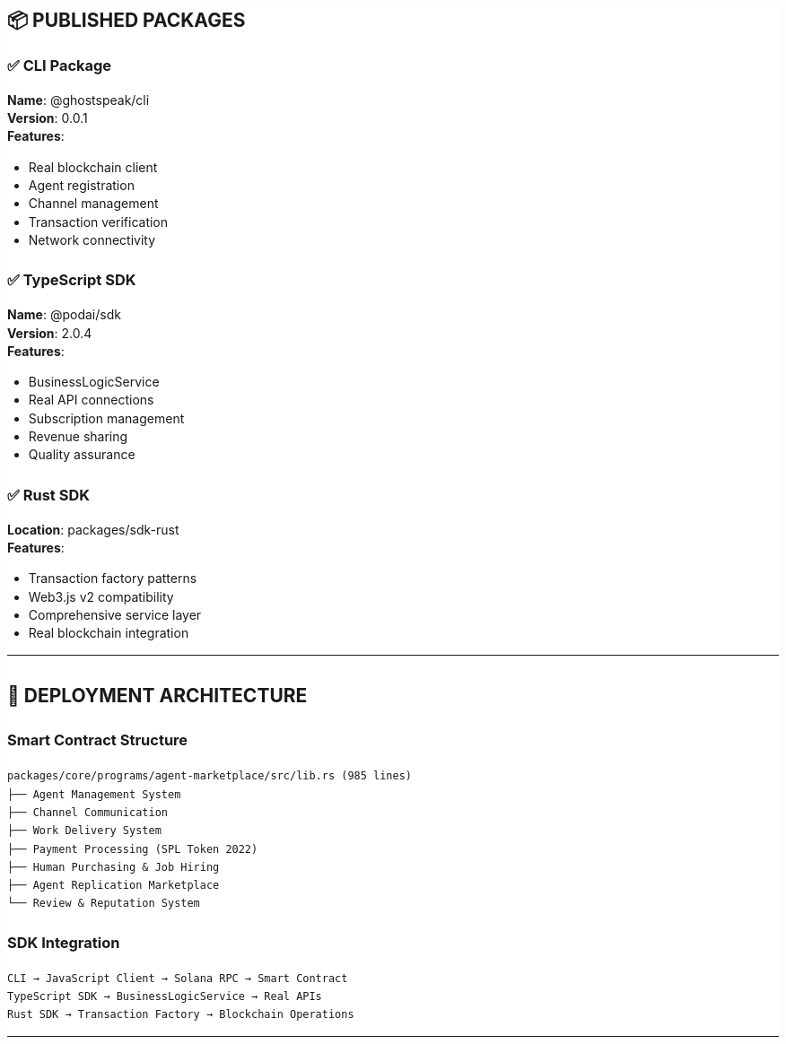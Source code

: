 
## 📦 PUBLISHED PACKAGES

### ✅ CLI Package
**Name**: @ghostspeak/cli  
**Version**: 0.0.1  
**Features**: 
- Real blockchain client
- Agent registration
- Channel management  
- Transaction verification
- Network connectivity

### ✅ TypeScript SDK
**Name**: @podai/sdk  
**Version**: 2.0.4  
**Features**:
- BusinessLogicService
- Real API connections
- Subscription management
- Revenue sharing
- Quality assurance

### ✅ Rust SDK
**Location**: packages/sdk-rust  
**Features**:
- Transaction factory patterns
- Web3.js v2 compatibility
- Comprehensive service layer
- Real blockchain integration

---

## 🔧 DEPLOYMENT ARCHITECTURE

### Smart Contract Structure
```
packages/core/programs/agent-marketplace/src/lib.rs (985 lines)
├── Agent Management System
├── Channel Communication
├── Work Delivery System  
├── Payment Processing (SPL Token 2022)
├── Human Purchasing & Job Hiring
├── Agent Replication Marketplace
└── Review & Reputation System
```

### SDK Integration
```
CLI → JavaScript Client → Solana RPC → Smart Contract
TypeScript SDK → BusinessLogicService → Real APIs
Rust SDK → Transaction Factory → Blockchain Operations
```

---